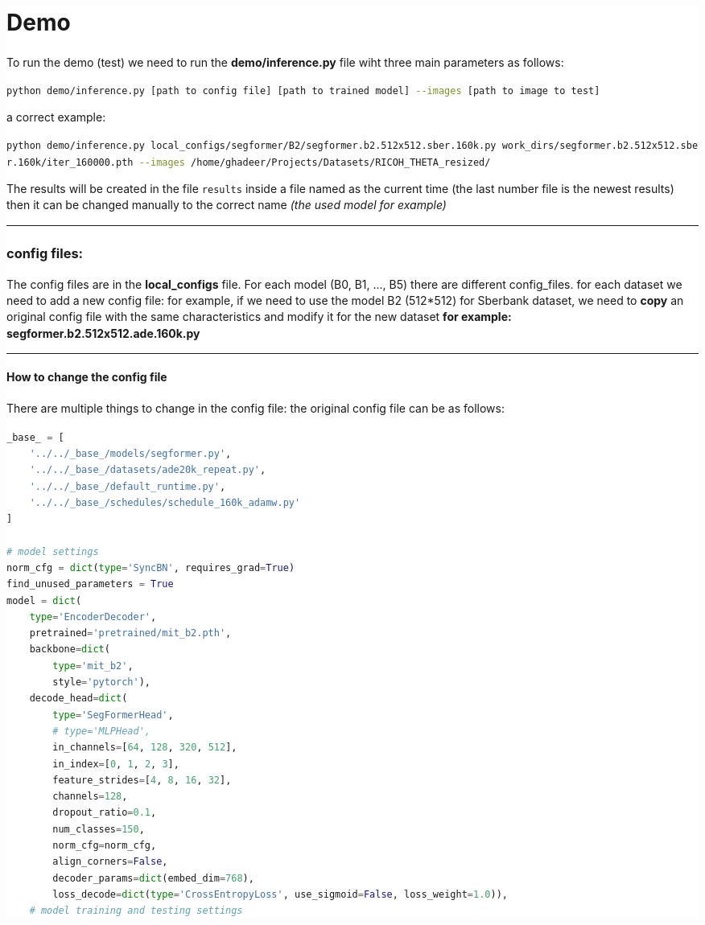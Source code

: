 # Demo
To run the demo (test) we need to run the **demo/inference.py** file wiht three main parameters as follows:

```bash
python demo/inference.py [path to config file] [path to trained model] --images [path to image to test]
```
a correct example:

```bash
python demo/inference.py local_configs/segformer/B2/segformer.b2.512x512.sber.160k.py work_dirs/segformer.b2.512x512.sber.160k/iter_160000.pth --images /home/ghadeer/Projects/Datasets/RICOH_THETA_resized/
```

The results will be created in the file ```results``` inside a file named as the current time (the last number file is the newest results) then it can be changed manually to the correct name *(the used model for example)* 
______________________
### config files:
The config files are in the **local_configs** file.
For each model (B0, B1, ..., B5) there are different config_files.
for each dataset we need to add a new config file:
for example, if we need to use the model B2 (512*512) for Sberbank dataset, we need to **copy** an original config file with the same characteristics and modify it for the new dataset **for example:** **segformer.b2.512x512.ade.160k.py**
______________________
#### How to change the config file
There are multiple things to change in the config file:
the original config file can be as follows:

```python
_base_ = [
    '../../_base_/models/segformer.py',
    '../../_base_/datasets/ade20k_repeat.py',
    '../../_base_/default_runtime.py',
    '../../_base_/schedules/schedule_160k_adamw.py'
]

# model settings
norm_cfg = dict(type='SyncBN', requires_grad=True)
find_unused_parameters = True
model = dict(
    type='EncoderDecoder',
    pretrained='pretrained/mit_b2.pth',
    backbone=dict(
        type='mit_b2',
        style='pytorch'),
    decode_head=dict(
        type='SegFormerHead',
        # type='MLPHead',
        in_channels=[64, 128, 320, 512],
        in_index=[0, 1, 2, 3],
        feature_strides=[4, 8, 16, 32],
        channels=128,
        dropout_ratio=0.1,
        num_classes=150,
        norm_cfg=norm_cfg,
        align_corners=False,
        decoder_params=dict(embed_dim=768),
        loss_decode=dict(type='CrossEntropyLoss', use_sigmoid=False, loss_weight=1.0)),
    # model training and testing settings
```